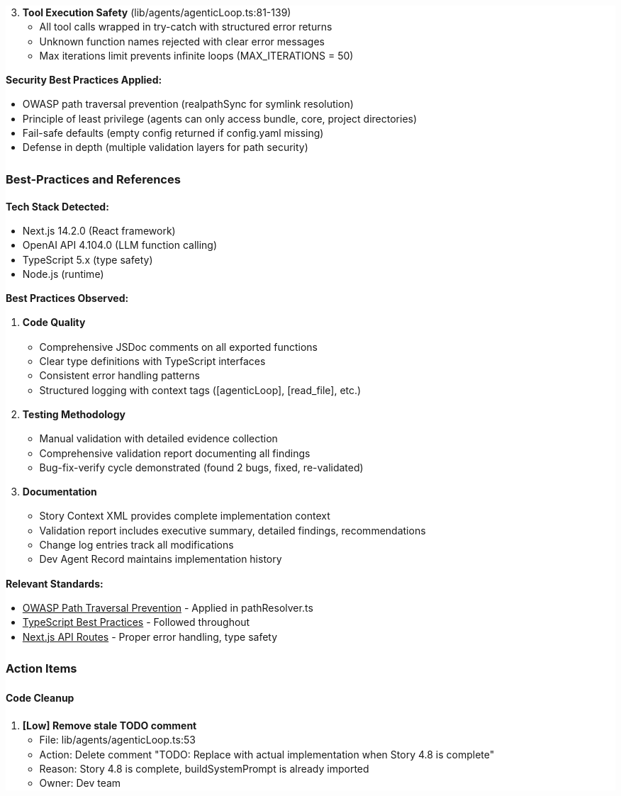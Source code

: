 3. **Tool Execution Safety** (lib/agents/agenticLoop.ts:81-139)
   - All tool calls wrapped in try-catch with structured error returns
   - Unknown function names rejected with clear error messages
   - Max iterations limit prevents infinite loops (MAX_ITERATIONS = 50)

**Security Best Practices Applied:**
- OWASP path traversal prevention (realpathSync for symlink resolution)
- Principle of least privilege (agents can only access bundle, core, project directories)
- Fail-safe defaults (empty config returned if config.yaml missing)
- Defense in depth (multiple validation layers for path security)

### Best-Practices and References

**Tech Stack Detected:**
- Next.js 14.2.0 (React framework)
- OpenAI API 4.104.0 (LLM function calling)
- TypeScript 5.x (type safety)
- Node.js (runtime)

**Best Practices Observed:**

1. **Code Quality**
   - Comprehensive JSDoc comments on all exported functions
   - Clear type definitions with TypeScript interfaces
   - Consistent error handling patterns
   - Structured logging with context tags ([agenticLoop], [read_file], etc.)

2. **Testing Methodology**
   - Manual validation with detailed evidence collection
   - Comprehensive validation report documenting all findings
   - Bug-fix-verify cycle demonstrated (found 2 bugs, fixed, re-validated)

3. **Documentation**
   - Story Context XML provides complete implementation context
   - Validation report includes executive summary, detailed findings, recommendations
   - Change log entries track all modifications
   - Dev Agent Record maintains implementation history

**Relevant Standards:**
- [OWASP Path Traversal Prevention](https://cheatsheetseries.owasp.org/cheatsheets/File_Upload_Cheat_Sheet.html) - Applied in pathResolver.ts
- [TypeScript Best Practices](https://www.typescriptlang.org/docs/handbook/declaration-files/do-s-and-don-ts.html) - Followed throughout
- [Next.js API Routes](https://nextjs.org/docs/api-routes/introduction) - Proper error handling, type safety

### Action Items

#### Code Cleanup
1. **[Low] Remove stale TODO comment**
   - File: lib/agents/agenticLoop.ts:53
   - Action: Delete comment "TODO: Replace with actual implementation when Story 4.8 is complete"
   - Reason: Story 4.8 is complete, buildSystemPrompt is already imported
   - Owner: Dev team
